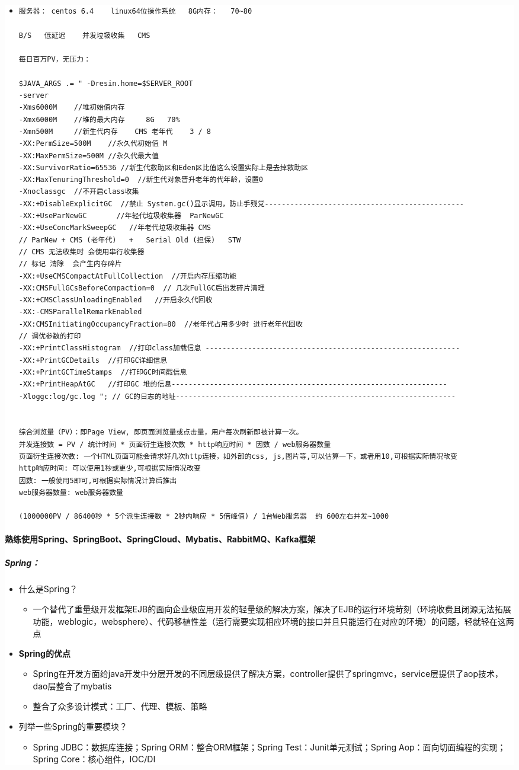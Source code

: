 - ```
  服务器： centos 6.4    linux64位操作系统   8G内存：   70~80 
  
  B/S   低延迟    并发垃圾收集   CMS 
  
  每日百万PV，无压力：   
  
  $JAVA_ARGS .= " -Dresin.home=$SERVER_ROOT 
  -server  
  -Xms6000M    //堆初始值内存  
  -Xmx6000M    //堆的最大内存     8G   70%
  -Xmn500M     //新生代内存    CMS 老年代    3 / 8
  -XX:PermSize=500M    //永久代初始值 M 
  -XX:MaxPermSize=500M //永久代最大值 
  -XX:SurvivorRatio=65536 //新生代救助区和Eden区比值这么设置实际上是去掉救助区
  -XX:MaxTenuringThreshold=0  //新生代对象晋升老年的代年龄，设置0
  -Xnoclassgc  //不开启class收集
  -XX:+DisableExplicitGC  //禁止 System.gc()显示调用，防止手残党-----------------------------------------------
  -XX:+UseParNewGC       //年轻代垃圾收集器  ParNewGC
  -XX:+UseConcMarkSweepGC   //年老代垃圾收集器 CMS
  // ParNew + CMS (老年代)   +   Serial Old (担保)   STW
  // CMS 无法收集时 会使用串行收集器  
  // 标记 清除  会产生内存碎片  
  -XX:+UseCMSCompactAtFullCollection  //开启内存压缩功能   
  -XX:CMSFullGCsBeforeCompaction=0  // 几次FullGC后出发碎片清理
  -XX:+CMSClassUnloadingEnabled   //开启永久代回收
  -XX:-CMSParallelRemarkEnabled 
  -XX:CMSInitiatingOccupancyFraction=80  //老年代占用多少时 进行老年代回收
  // 调优参数的打印
  -XX:+PrintClassHistogram  //打印class加载信息 ------------------------------------------------------------  
  -XX:+PrintGCDetails  //打印GC详细信息 
  -XX:+PrintGCTimeStamps  //打印GC时间戳信息
  -XX:+PrintHeapAtGC   //打印GC 堆的信息-----------------------------------------------------------------
  -Xloggc:log/gc.log "; // GC的日志的地址------------------------------------------------------------------
  
  
  综合浏览量（PV）：即Page View, 即页面浏览量或点击量，用户每次刷新即被计算一次。
  并发连接数 = PV / 统计时间 * 页面衍生连接次数 * http响应时间 * 因数 / web服务器数量
  页面衍生连接次数: 一个HTML页面可能会请求好几次http连接，如外部的css, js,图片等,可以估算一下，或者用10,可根据实际情况改变
  http响应时间: 可以使用1秒或更少,可根据实际情况改变
  因数: 一般使用5即可,可根据实际情况计算后推出
  web服务器数量: web服务器数量
  
  (1000000PV / 86400秒 * 5个派生连接数 * 2秒内响应 * 5倍峰值) / 1台Web服务器  约 600左右并发~1000
  ```

#### 熟练使用Spring、SpringBoot、SpringCloud、Mybatis、RabbitMQ、Kafka框架

##### Spring：

- 什么是Spring？
  
  - 一个替代了重量级开发框架EJB的面向企业级应用开发的轻量级的解决方案，解决了EJB的运行环境苛刻（环境收费且闭源无法拓展功能，weblogic，websphere）、代码移植性差（运行需要实现相应环境的接口并且只能运行在对应的环境）的问题，轻就轻在这两点
  
- **Spring的优点**
    - Spring在开发方面给java开发中分层开发的不同层级提供了解决方案，controller提供了springmvc，service层提供了aop技术，dao层整合了mybatis

    - 整合了众多设计模式：工厂、代理、模板、策略

- 列举一些Spring的重要模块？

  - Spring JDBC：数据库连接；Spring ORM：整合ORM框架；Spring Test：Junit单元测试；Spring Aop：面向切面编程的实现；Spring Core：核心组件，IOC/DI

  ```